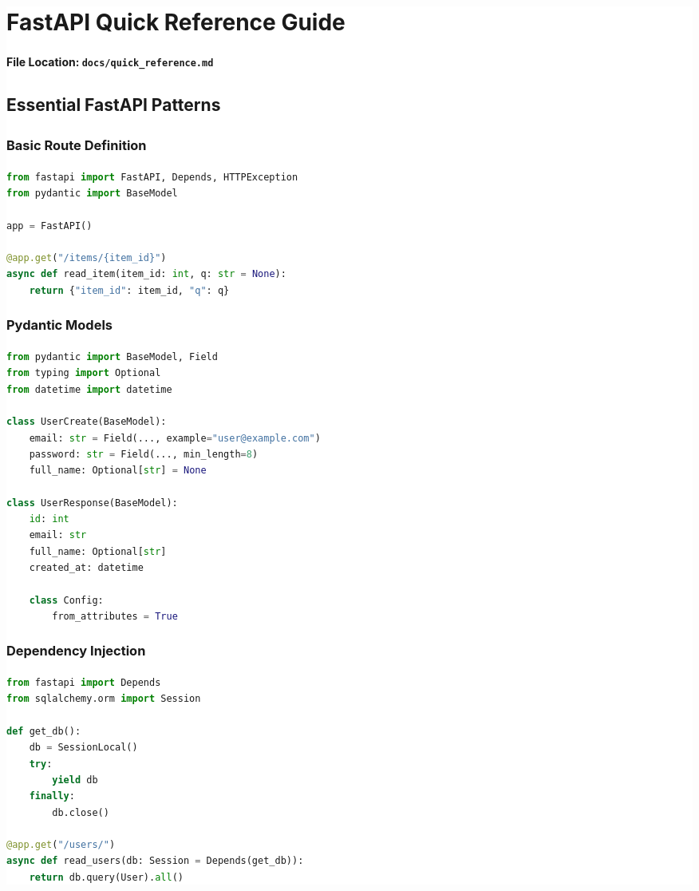 # FastAPI Quick Reference Guide

**File Location: `docs/quick_reference.md`**

## Essential FastAPI Patterns

### Basic Route Definition

```python
from fastapi import FastAPI, Depends, HTTPException
from pydantic import BaseModel

app = FastAPI()

@app.get("/items/{item_id}")
async def read_item(item_id: int, q: str = None):
    return {"item_id": item_id, "q": q}
```

### Pydantic Models

```python
from pydantic import BaseModel, Field
from typing import Optional
from datetime import datetime

class UserCreate(BaseModel):
    email: str = Field(..., example="user@example.com")
    password: str = Field(..., min_length=8)
    full_name: Optional[str] = None

class UserResponse(BaseModel):
    id: int
    email: str
    full_name: Optional[str]
    created_at: datetime

    class Config:
        from_attributes = True
```

### Dependency Injection

```python
from fastapi import Depends
from sqlalchemy.orm import Session

def get_db():
    db = SessionLocal()
    try:
        yield db
    finally:
        db.close()

@app.get("/users/")
async def read_users(db: Session = Depends(get_db)):
    return db.query(User).all()
```
